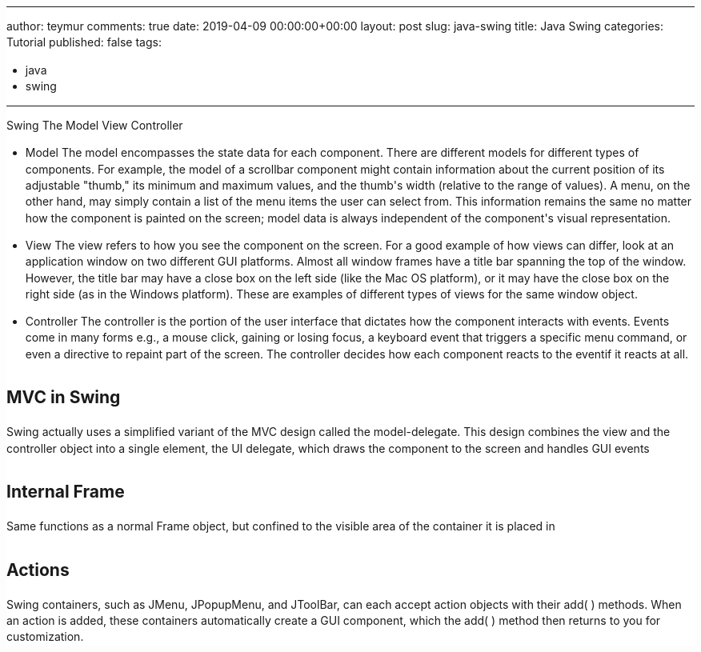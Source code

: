 
---
author: teymur
comments: true
date: 2019-04-09 00:00:00+00:00
layout: post
slug: java-swing
title: Java Swing 
categories: Tutorial
published: false
tags:
- java
- swing
---

Swing The Model View Controller

* Model The model encompasses the state data for each component. There are different models for different types of components. For example, the model of a scrollbar component might contain information about the current position of its adjustable "thumb," its minimum and maximum values, and the thumb's width (relative to the range of values). A menu, on the other hand, may simply contain a list of the menu items the user can select from. This information remains the same no matter how the component is painted on the screen; model data is always independent of the component's visual representation.

* View The view refers to how you see the component on the screen. For a good example of how views can differ, look at an application window on two different GUI platforms. Almost all window frames have a title bar spanning the top of the window. However, the title bar may have a close box on the left side (like the Mac OS platform), or it may have the close box on the right side (as in the Windows platform). These are examples of different types of views for the same window object.

* Controller The controller is the portion of the user interface that dictates how the component interacts with events. Events come in many forms e.g., a mouse click, gaining or losing focus, a keyboard event that triggers a specific menu command, or even a directive to repaint part of the screen. The controller decides how each component reacts to the eventif it reacts at all.

## MVC in Swing

Swing actually uses a simplified variant of the MVC design called the model-delegate.
This design combines the view and the controller object into a single element, the UI delegate, which draws the component to the screen and handles GUI events


## Internal Frame

Same functions as a normal Frame object, but confined to the visible area of the container it is placed in

## Actions

Swing containers, such as JMenu, JPopupMenu, and JToolBar, can each accept action
objects with their add( ) methods. When an action is added, these containers automatically
create a GUI component, which the add( ) method then returns to you for customization.
